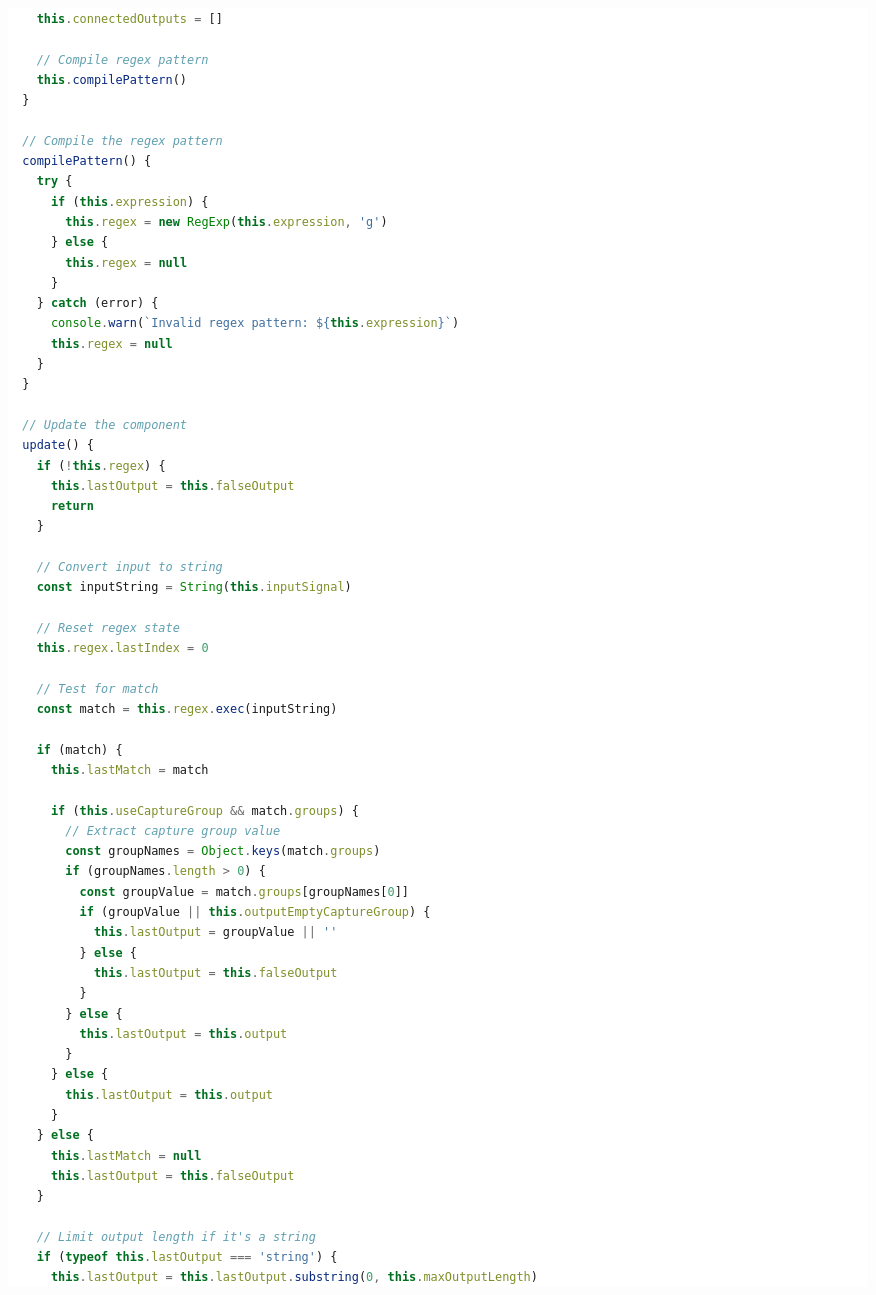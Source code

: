 ```javascript
    this.connectedOutputs = []
    
    // Compile regex pattern
    this.compilePattern()
  }

  // Compile the regex pattern
  compilePattern() {
    try {
      if (this.expression) {
        this.regex = new RegExp(this.expression, 'g')
      } else {
        this.regex = null
      }
    } catch (error) {
      console.warn(`Invalid regex pattern: ${this.expression}`)
      this.regex = null
    }
  }

  // Update the component
  update() {
    if (!this.regex) {
      this.lastOutput = this.falseOutput
      return
    }

    // Convert input to string
    const inputString = String(this.inputSignal)
    
    // Reset regex state
    this.regex.lastIndex = 0
    
    // Test for match
    const match = this.regex.exec(inputString)
    
    if (match) {
      this.lastMatch = match
      
      if (this.useCaptureGroup && match.groups) {
        // Extract capture group value
        const groupNames = Object.keys(match.groups)
        if (groupNames.length > 0) {
          const groupValue = match.groups[groupNames[0]]
          if (groupValue || this.outputEmptyCaptureGroup) {
            this.lastOutput = groupValue || ''
          } else {
            this.lastOutput = this.falseOutput
          }
        } else {
          this.lastOutput = this.output
        }
      } else {
        this.lastOutput = this.output
      }
    } else {
      this.lastMatch = null
      this.lastOutput = this.falseOutput
    }
    
    // Limit output length if it's a string
    if (typeof this.lastOutput === 'string') {
      this.lastOutput = this.lastOutput.substring(0, this.maxOutputLength)
```